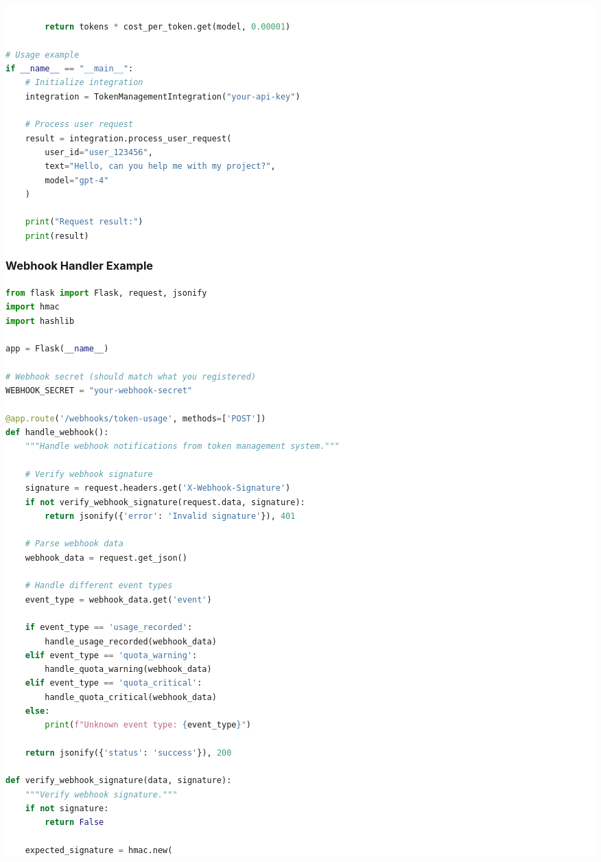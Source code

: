 ```python
        
        return tokens * cost_per_token.get(model, 0.00001)

# Usage example
if __name__ == "__main__":
    # Initialize integration
    integration = TokenManagementIntegration("your-api-key")
    
    # Process user request
    result = integration.process_user_request(
        user_id="user_123456",
        text="Hello, can you help me with my project?",
        model="gpt-4"
    )
    
    print("Request result:")
    print(result)
```

### Webhook Handler Example

```python
from flask import Flask, request, jsonify
import hmac
import hashlib

app = Flask(__name__)

# Webhook secret (should match what you registered)
WEBHOOK_SECRET = "your-webhook-secret"

@app.route('/webhooks/token-usage', methods=['POST'])
def handle_webhook():
    """Handle webhook notifications from token management system."""
    
    # Verify webhook signature
    signature = request.headers.get('X-Webhook-Signature')
    if not verify_webhook_signature(request.data, signature):
        return jsonify({'error': 'Invalid signature'}), 401
    
    # Parse webhook data
    webhook_data = request.get_json()
    
    # Handle different event types
    event_type = webhook_data.get('event')
    
    if event_type == 'usage_recorded':
        handle_usage_recorded(webhook_data)
    elif event_type == 'quota_warning':
        handle_quota_warning(webhook_data)
    elif event_type == 'quota_critical':
        handle_quota_critical(webhook_data)
    else:
        print(f"Unknown event type: {event_type}")
    
    return jsonify({'status': 'success'}), 200

def verify_webhook_signature(data, signature):
    """Verify webhook signature."""
    if not signature:
        return False
    
    expected_signature = hmac.new(
```